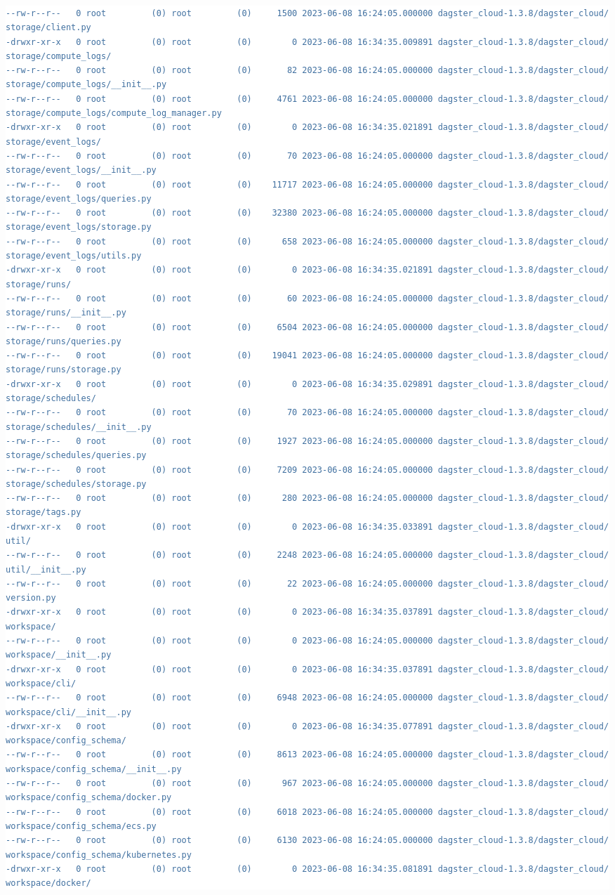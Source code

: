 ```diff
--rw-r--r--   0 root         (0) root         (0)     1500 2023-06-08 16:24:05.000000 dagster_cloud-1.3.8/dagster_cloud/storage/client.py
-drwxr-xr-x   0 root         (0) root         (0)        0 2023-06-08 16:34:35.009891 dagster_cloud-1.3.8/dagster_cloud/storage/compute_logs/
--rw-r--r--   0 root         (0) root         (0)       82 2023-06-08 16:24:05.000000 dagster_cloud-1.3.8/dagster_cloud/storage/compute_logs/__init__.py
--rw-r--r--   0 root         (0) root         (0)     4761 2023-06-08 16:24:05.000000 dagster_cloud-1.3.8/dagster_cloud/storage/compute_logs/compute_log_manager.py
-drwxr-xr-x   0 root         (0) root         (0)        0 2023-06-08 16:34:35.021891 dagster_cloud-1.3.8/dagster_cloud/storage/event_logs/
--rw-r--r--   0 root         (0) root         (0)       70 2023-06-08 16:24:05.000000 dagster_cloud-1.3.8/dagster_cloud/storage/event_logs/__init__.py
--rw-r--r--   0 root         (0) root         (0)    11717 2023-06-08 16:24:05.000000 dagster_cloud-1.3.8/dagster_cloud/storage/event_logs/queries.py
--rw-r--r--   0 root         (0) root         (0)    32380 2023-06-08 16:24:05.000000 dagster_cloud-1.3.8/dagster_cloud/storage/event_logs/storage.py
--rw-r--r--   0 root         (0) root         (0)      658 2023-06-08 16:24:05.000000 dagster_cloud-1.3.8/dagster_cloud/storage/event_logs/utils.py
-drwxr-xr-x   0 root         (0) root         (0)        0 2023-06-08 16:34:35.021891 dagster_cloud-1.3.8/dagster_cloud/storage/runs/
--rw-r--r--   0 root         (0) root         (0)       60 2023-06-08 16:24:05.000000 dagster_cloud-1.3.8/dagster_cloud/storage/runs/__init__.py
--rw-r--r--   0 root         (0) root         (0)     6504 2023-06-08 16:24:05.000000 dagster_cloud-1.3.8/dagster_cloud/storage/runs/queries.py
--rw-r--r--   0 root         (0) root         (0)    19041 2023-06-08 16:24:05.000000 dagster_cloud-1.3.8/dagster_cloud/storage/runs/storage.py
-drwxr-xr-x   0 root         (0) root         (0)        0 2023-06-08 16:34:35.029891 dagster_cloud-1.3.8/dagster_cloud/storage/schedules/
--rw-r--r--   0 root         (0) root         (0)       70 2023-06-08 16:24:05.000000 dagster_cloud-1.3.8/dagster_cloud/storage/schedules/__init__.py
--rw-r--r--   0 root         (0) root         (0)     1927 2023-06-08 16:24:05.000000 dagster_cloud-1.3.8/dagster_cloud/storage/schedules/queries.py
--rw-r--r--   0 root         (0) root         (0)     7209 2023-06-08 16:24:05.000000 dagster_cloud-1.3.8/dagster_cloud/storage/schedules/storage.py
--rw-r--r--   0 root         (0) root         (0)      280 2023-06-08 16:24:05.000000 dagster_cloud-1.3.8/dagster_cloud/storage/tags.py
-drwxr-xr-x   0 root         (0) root         (0)        0 2023-06-08 16:34:35.033891 dagster_cloud-1.3.8/dagster_cloud/util/
--rw-r--r--   0 root         (0) root         (0)     2248 2023-06-08 16:24:05.000000 dagster_cloud-1.3.8/dagster_cloud/util/__init__.py
--rw-r--r--   0 root         (0) root         (0)       22 2023-06-08 16:24:05.000000 dagster_cloud-1.3.8/dagster_cloud/version.py
-drwxr-xr-x   0 root         (0) root         (0)        0 2023-06-08 16:34:35.037891 dagster_cloud-1.3.8/dagster_cloud/workspace/
--rw-r--r--   0 root         (0) root         (0)        0 2023-06-08 16:24:05.000000 dagster_cloud-1.3.8/dagster_cloud/workspace/__init__.py
-drwxr-xr-x   0 root         (0) root         (0)        0 2023-06-08 16:34:35.037891 dagster_cloud-1.3.8/dagster_cloud/workspace/cli/
--rw-r--r--   0 root         (0) root         (0)     6948 2023-06-08 16:24:05.000000 dagster_cloud-1.3.8/dagster_cloud/workspace/cli/__init__.py
-drwxr-xr-x   0 root         (0) root         (0)        0 2023-06-08 16:34:35.077891 dagster_cloud-1.3.8/dagster_cloud/workspace/config_schema/
--rw-r--r--   0 root         (0) root         (0)     8613 2023-06-08 16:24:05.000000 dagster_cloud-1.3.8/dagster_cloud/workspace/config_schema/__init__.py
--rw-r--r--   0 root         (0) root         (0)      967 2023-06-08 16:24:05.000000 dagster_cloud-1.3.8/dagster_cloud/workspace/config_schema/docker.py
--rw-r--r--   0 root         (0) root         (0)     6018 2023-06-08 16:24:05.000000 dagster_cloud-1.3.8/dagster_cloud/workspace/config_schema/ecs.py
--rw-r--r--   0 root         (0) root         (0)     6130 2023-06-08 16:24:05.000000 dagster_cloud-1.3.8/dagster_cloud/workspace/config_schema/kubernetes.py
-drwxr-xr-x   0 root         (0) root         (0)        0 2023-06-08 16:34:35.081891 dagster_cloud-1.3.8/dagster_cloud/workspace/docker/
```